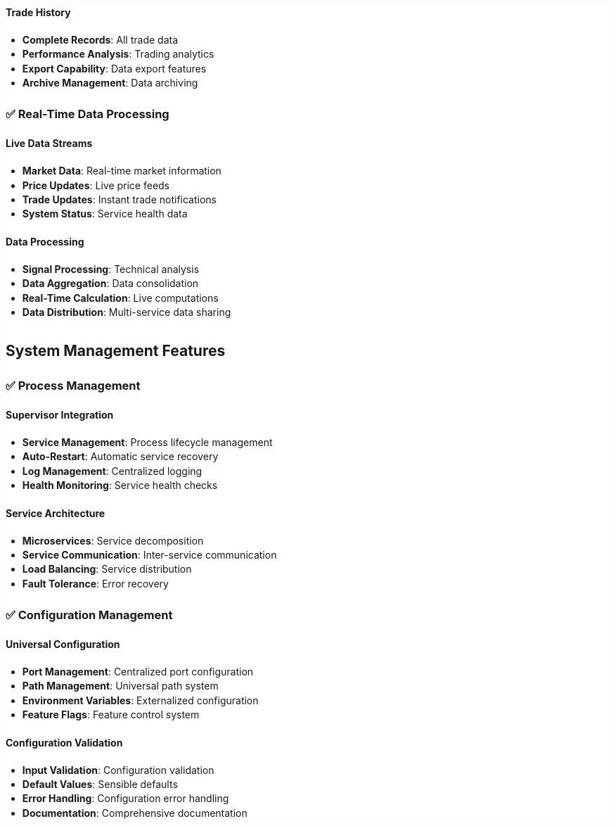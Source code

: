 #### Trade History
- **Complete Records**: All trade data
- **Performance Analysis**: Trading analytics
- **Export Capability**: Data export features
- **Archive Management**: Data archiving

### ✅ Real-Time Data Processing

#### Live Data Streams
- **Market Data**: Real-time market information
- **Price Updates**: Live price feeds
- **Trade Updates**: Instant trade notifications
- **System Status**: Service health data

#### Data Processing
- **Signal Processing**: Technical analysis
- **Data Aggregation**: Data consolidation
- **Real-Time Calculation**: Live computations
- **Data Distribution**: Multi-service data sharing

## System Management Features

### ✅ Process Management

#### Supervisor Integration
- **Service Management**: Process lifecycle management
- **Auto-Restart**: Automatic service recovery
- **Log Management**: Centralized logging
- **Health Monitoring**: Service health checks

#### Service Architecture
- **Microservices**: Service decomposition
- **Service Communication**: Inter-service communication
- **Load Balancing**: Service distribution
- **Fault Tolerance**: Error recovery

### ✅ Configuration Management

#### Universal Configuration
- **Port Management**: Centralized port configuration
- **Path Management**: Universal path system
- **Environment Variables**: Externalized configuration
- **Feature Flags**: Feature control system

#### Configuration Validation
- **Input Validation**: Configuration validation
- **Default Values**: Sensible defaults
- **Error Handling**: Configuration error handling
- **Documentation**: Comprehensive documentation
